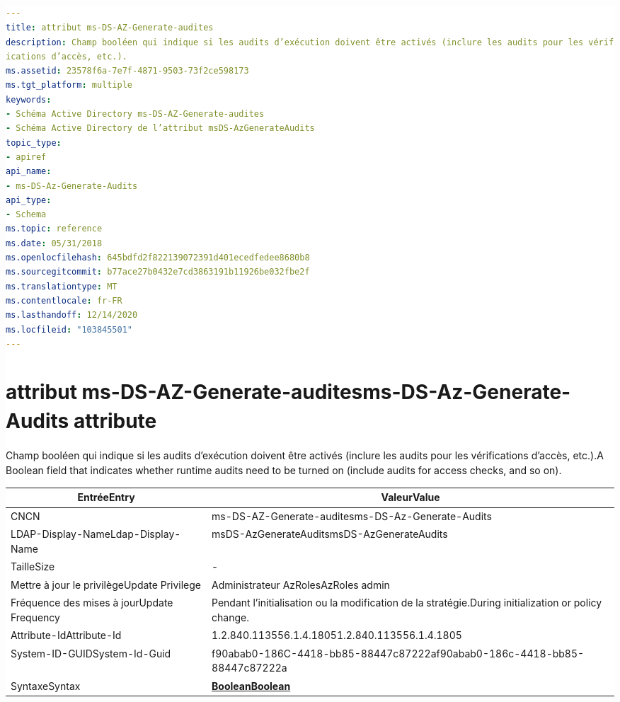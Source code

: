 ```yaml
---
title: attribut ms-DS-AZ-Generate-audites
description: Champ booléen qui indique si les audits d’exécution doivent être activés (inclure les audits pour les vérifications d’accès, etc.).
ms.assetid: 23578f6a-7e7f-4871-9503-73f2ce598173
ms.tgt_platform: multiple
keywords:
- Schéma Active Directory ms-DS-AZ-Generate-audites
- Schéma Active Directory de l’attribut msDS-AzGenerateAudits
topic_type:
- apiref
api_name:
- ms-DS-Az-Generate-Audits
api_type:
- Schema
ms.topic: reference
ms.date: 05/31/2018
ms.openlocfilehash: 645bdfd2f822139072391d401ecedfedee8680b8
ms.sourcegitcommit: b77ace27b0432e7cd3863191b11926be032fbe2f
ms.translationtype: MT
ms.contentlocale: fr-FR
ms.lasthandoff: 12/14/2020
ms.locfileid: "103845501"
---
```

# <a name="ms-ds-az-generate-audits-attribute"></a><span data-ttu-id="6cdc7-105">attribut ms-DS-AZ-Generate-audites</span><span class="sxs-lookup"><span data-stu-id="6cdc7-105">ms-DS-Az-Generate-Audits attribute</span></span>

<span data-ttu-id="6cdc7-106">Champ booléen qui indique si les audits d’exécution doivent être activés (inclure les audits pour les vérifications d’accès, etc.).</span><span class="sxs-lookup"><span data-stu-id="6cdc7-106">A Boolean field that indicates whether runtime audits need to be turned on (include audits for access checks, and so on).</span></span>



| <span data-ttu-id="6cdc7-107">Entrée</span><span class="sxs-lookup"><span data-stu-id="6cdc7-107">Entry</span></span> | <span data-ttu-id="6cdc7-108">Valeur</span><span class="sxs-lookup"><span data-stu-id="6cdc7-108">Value</span></span> |
|-------------------|-----------------------------------------|
| <span data-ttu-id="6cdc7-109">CN</span><span class="sxs-lookup"><span data-stu-id="6cdc7-109">CN</span></span>                | <span data-ttu-id="6cdc7-110">ms-DS-AZ-Generate-audites</span><span class="sxs-lookup"><span data-stu-id="6cdc7-110">ms-DS-Az-Generate-Audits</span></span>                |
| <span data-ttu-id="6cdc7-111">LDAP-Display-Name</span><span class="sxs-lookup"><span data-stu-id="6cdc7-111">Ldap-Display-Name</span></span> | <span data-ttu-id="6cdc7-112">msDS-AzGenerateAudits</span><span class="sxs-lookup"><span data-stu-id="6cdc7-112">msDS-AzGenerateAudits</span></span>                   |
| <span data-ttu-id="6cdc7-113">Taille</span><span class="sxs-lookup"><span data-stu-id="6cdc7-113">Size</span></span>              | \-                                      |
| <span data-ttu-id="6cdc7-114">Mettre à jour le privilège</span><span class="sxs-lookup"><span data-stu-id="6cdc7-114">Update Privilege</span></span>  | <span data-ttu-id="6cdc7-115">Administrateur AzRoles</span><span class="sxs-lookup"><span data-stu-id="6cdc7-115">AzRoles admin</span></span>                           |
| <span data-ttu-id="6cdc7-116">Fréquence des mises à jour</span><span class="sxs-lookup"><span data-stu-id="6cdc7-116">Update Frequency</span></span>  | <span data-ttu-id="6cdc7-117">Pendant l’initialisation ou la modification de la stratégie.</span><span class="sxs-lookup"><span data-stu-id="6cdc7-117">During initialization or policy change.</span></span> |
| <span data-ttu-id="6cdc7-118">Attribute-Id</span><span class="sxs-lookup"><span data-stu-id="6cdc7-118">Attribute-Id</span></span>      | <span data-ttu-id="6cdc7-119">1.2.840.113556.1.4.1805</span><span class="sxs-lookup"><span data-stu-id="6cdc7-119">1.2.840.113556.1.4.1805</span></span>                 |
| <span data-ttu-id="6cdc7-120">System-ID-GUID</span><span class="sxs-lookup"><span data-stu-id="6cdc7-120">System-Id-Guid</span></span>    | <span data-ttu-id="6cdc7-121">f90abab0-186C-4418-bb85-88447c87222a</span><span class="sxs-lookup"><span data-stu-id="6cdc7-121">f90abab0-186c-4418-bb85-88447c87222a</span></span>    |
| <span data-ttu-id="6cdc7-122">Syntaxe</span><span class="sxs-lookup"><span data-stu-id="6cdc7-122">Syntax</span></span>            | [<span data-ttu-id="6cdc7-123">**Boolean**</span><span class="sxs-lookup"><span data-stu-id="6cdc7-123">**Boolean**</span></span>](s-boolean.md)            |
